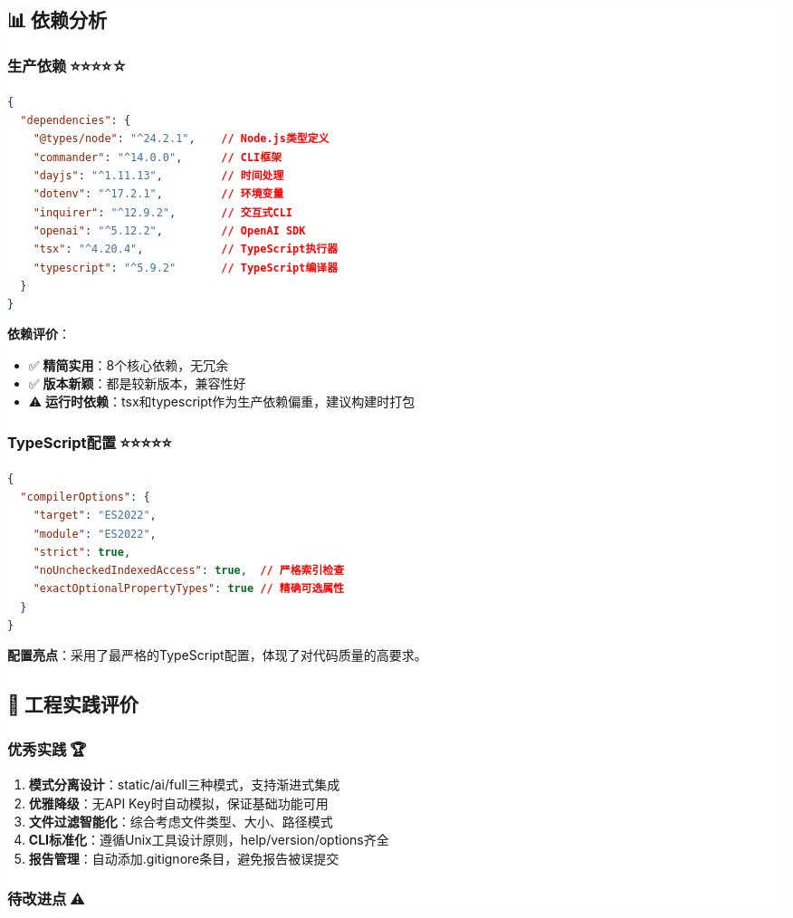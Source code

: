 ## 📊 依赖分析

### 生产依赖 ⭐⭐⭐⭐☆

```json
{
  "dependencies": {
    "@types/node": "^24.2.1",    // Node.js类型定义
    "commander": "^14.0.0",      // CLI框架
    "dayjs": "^1.11.13",         // 时间处理
    "dotenv": "^17.2.1",         // 环境变量
    "inquirer": "^12.9.2",       // 交互式CLI
    "openai": "^5.12.2",         // OpenAI SDK
    "tsx": "^4.20.4",            // TypeScript执行器
    "typescript": "^5.9.2"       // TypeScript编译器
  }
}
```

**依赖评价**：
- ✅ **精简实用**：8个核心依赖，无冗余
- ✅ **版本新颖**：都是较新版本，兼容性好  
- ⚠️ **运行时依赖**：tsx和typescript作为生产依赖偏重，建议构建时打包

### TypeScript配置 ⭐⭐⭐⭐⭐

```json
{
  "compilerOptions": {
    "target": "ES2022",
    "module": "ES2022", 
    "strict": true,
    "noUncheckedIndexedAccess": true,  // 严格索引检查
    "exactOptionalPropertyTypes": true // 精确可选属性
  }
}
```

**配置亮点**：采用了最严格的TypeScript配置，体现了对代码质量的高要求。

## 🚀 工程实践评价

### 优秀实践 🏆

1. **模式分离设计**：static/ai/full三种模式，支持渐进式集成
2. **优雅降级**：无API Key时自动模拟，保证基础功能可用  
3. **文件过滤智能化**：综合考虑文件类型、大小、路径模式
4. **CLI标准化**：遵循Unix工具设计原则，help/version/options齐全
5. **报告管理**：自动添加.gitignore条目，避免报告被误提交

### 待改进点 ⚠️
